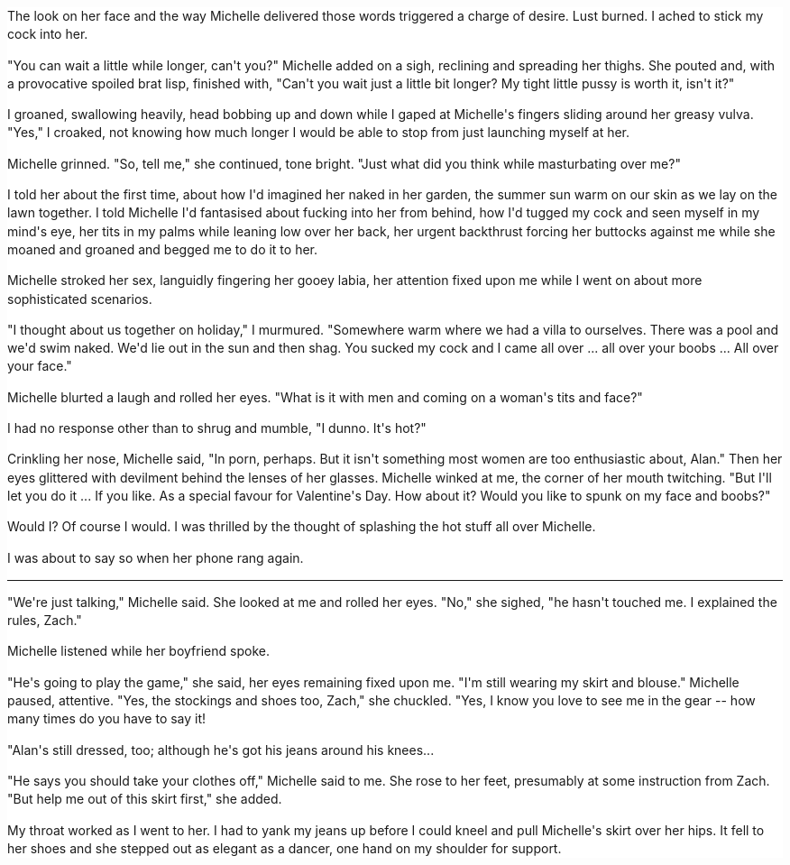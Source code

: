 The look on her face and the way Michelle delivered those words triggered a charge of desire. Lust burned. I ached to stick my cock into her. 

"You can wait a little while longer, can't you?" Michelle added on a sigh, reclining and spreading her thighs. She pouted and, with a provocative spoiled brat lisp, finished with, "Can't you wait just a little bit longer? My tight little pussy is worth it, isn't it?" 

I groaned, swallowing heavily, head bobbing up and down while I gaped at Michelle's fingers sliding around her greasy vulva. "Yes," I croaked, not knowing how much longer I would be able to stop from just launching myself at her. 

Michelle grinned. "So, tell me," she continued, tone bright. "Just what did you think while masturbating over me?" 

I told her about the first time, about how I'd imagined her naked in her garden, the summer sun warm on our skin as we lay on the lawn together. I told Michelle I'd fantasised about fucking into her from behind, how I'd tugged my cock and seen myself in my mind's eye, her tits in my palms while leaning low over her back, her urgent backthrust forcing her buttocks against me while she moaned and groaned and begged me to do it to her. 

Michelle stroked her sex, languidly fingering her gooey labia, her attention fixed upon me while I went on about more sophisticated scenarios. 

"I thought about us together on holiday," I murmured. "Somewhere warm where we had a villa to ourselves. There was a pool and we'd swim naked. We'd lie out in the sun and then shag. You sucked my cock and I came all over ... all over your boobs ... All over your face." 

Michelle blurted a laugh and rolled her eyes. "What is it with men and coming on a woman's tits and face?" 

I had no response other than to shrug and mumble, "I dunno. It's hot?" 

Crinkling her nose, Michelle said, "In porn, perhaps. But it isn't something most women are too enthusiastic about, Alan." Then her eyes glittered with devilment behind the lenses of her glasses. Michelle winked at me, the corner of her mouth twitching. "But I'll let you do it ... If you like. As a special favour for Valentine's Day. How about it? Would you like to spunk on my face and boobs?" 

Would I? Of course I would. I was thrilled by the thought of splashing the hot stuff all over Michelle. 

I was about to say so when her phone rang again. 

*** 

"We're just talking," Michelle said. She looked at me and rolled her eyes. "No," she sighed, "he hasn't touched me. I explained the rules, Zach." 

Michelle listened while her boyfriend spoke. 

"He's going to play the game," she said, her eyes remaining fixed upon me. "I'm still wearing my skirt and blouse." Michelle paused, attentive. "Yes, the stockings and shoes too, Zach," she chuckled. "Yes, I know you love to see me in the gear -- how many times do you have to say it! 

"Alan's still dressed, too; although he's got his jeans around his knees... 

"He says you should take your clothes off," Michelle said to me. She rose to her feet, presumably at some instruction from Zach. "But help me out of this skirt first," she added. 

My throat worked as I went to her. I had to yank my jeans up before I could kneel and pull Michelle's skirt over her hips. It fell to her shoes and she stepped out as elegant as a dancer, one hand on my shoulder for support. 
